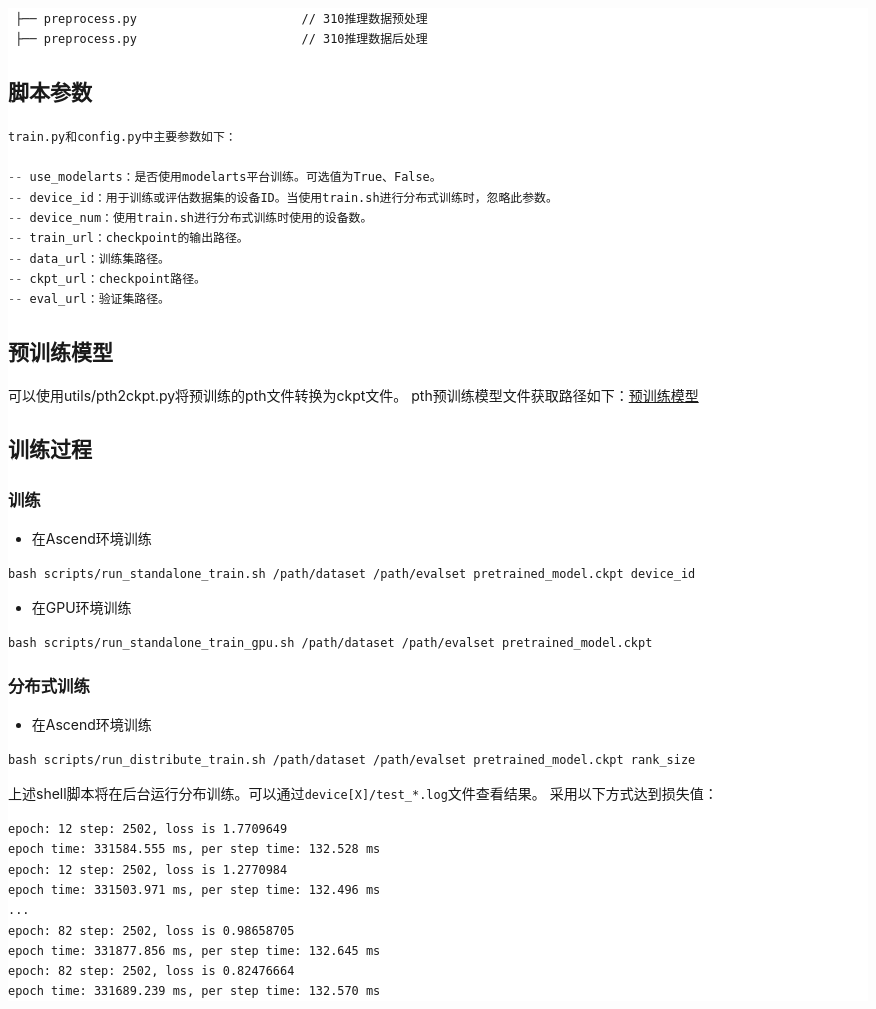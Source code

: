 ```path
 ├── preprocess.py                       // 310推理数据预处理
 ├── preprocess.py                       // 310推理数据后处理

```

## 脚本参数

```python
train.py和config.py中主要参数如下：

-- use_modelarts：是否使用modelarts平台训练。可选值为True、False。
-- device_id：用于训练或评估数据集的设备ID。当使用train.sh进行分布式训练时，忽略此参数。
-- device_num：使用train.sh进行分布式训练时使用的设备数。
-- train_url：checkpoint的输出路径。
-- data_url：训练集路径。
-- ckpt_url：checkpoint路径。
-- eval_url：验证集路径。

```

## 预训练模型

可以使用utils/pth2ckpt.py将预训练的pth文件转换为ckpt文件。
pth预训练模型文件获取路径如下：[预训练模型](https://github.com/XingangPan/IBN-Net/releases/download/v1.0/resnet50_ibn_a-d9d0bb7b.pth)

## 训练过程

### 训练

- 在Ascend环境训练

```shell
bash scripts/run_standalone_train.sh /path/dataset /path/evalset pretrained_model.ckpt device_id
```

- 在GPU环境训练

```shell
bash scripts/run_standalone_train_gpu.sh /path/dataset /path/evalset pretrained_model.ckpt
```

### 分布式训练

- 在Ascend环境训练

```shell
bash scripts/run_distribute_train.sh /path/dataset /path/evalset pretrained_model.ckpt rank_size
```

上述shell脚本将在后台运行分布训练。可以通过`device[X]/test_*.log`文件查看结果。
采用以下方式达到损失值：

```log
epoch: 12 step: 2502, loss is 1.7709649
epoch time: 331584.555 ms, per step time: 132.528 ms
epoch: 12 step: 2502, loss is 1.2770984
epoch time: 331503.971 ms, per step time: 132.496 ms
...
epoch: 82 step: 2502, loss is 0.98658705
epoch time: 331877.856 ms, per step time: 132.645 ms
epoch: 82 step: 2502, loss is 0.82476664
epoch time: 331689.239 ms, per step time: 132.570 ms

```
